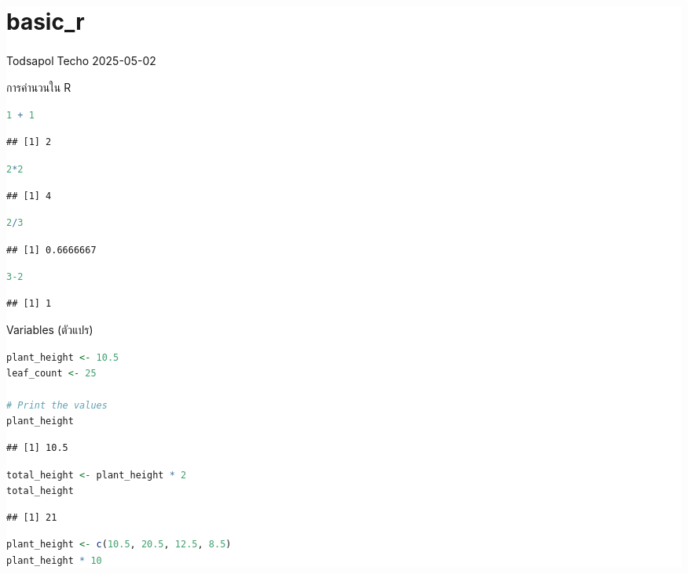 basic_r
================
Todsapol Techo
2025-05-02

การคำนวนใน R

``` r
1 + 1
```

    ## [1] 2

``` r
2*2
```

    ## [1] 4

``` r
2/3
```

    ## [1] 0.6666667

``` r
3-2
```

    ## [1] 1

Variables (ตัวแปร)

``` r
plant_height <- 10.5
leaf_count <- 25

# Print the values
plant_height
```

    ## [1] 10.5

``` r
total_height <- plant_height * 2
total_height
```

    ## [1] 21

``` r
plant_height <- c(10.5, 20.5, 12.5, 8.5)
plant_height * 10
```
